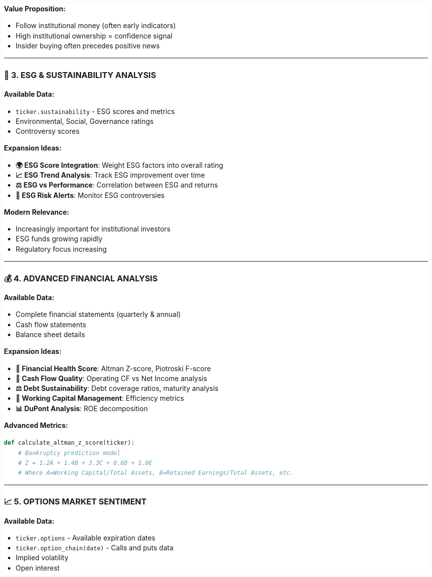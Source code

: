 **Value Proposition:**
- Follow institutional money (often early indicators)
- High institutional ownership = confidence signal
- Insider buying often precedes positive news

---

### **🌱 3. ESG & SUSTAINABILITY ANALYSIS**
**Available Data:**
- `ticker.sustainability` - ESG scores and metrics
- Environmental, Social, Governance ratings
- Controversy scores

**Expansion Ideas:**
- **🌍 ESG Score Integration**: Weight ESG factors into overall rating
- **📈 ESG Trend Analysis**: Track ESG improvement over time
- **⚖️ ESG vs Performance**: Correlation between ESG and returns
- **🚨 ESG Risk Alerts**: Monitor ESG controversies

**Modern Relevance:**
- Increasingly important for institutional investors
- ESG funds growing rapidly
- Regulatory focus increasing

---

### **💰 4. ADVANCED FINANCIAL ANALYSIS**
**Available Data:**
- Complete financial statements (quarterly & annual)
- Cash flow statements
- Balance sheet details

**Expansion Ideas:**
- **🏥 Financial Health Score**: Altman Z-score, Piotroski F-score
- **💸 Cash Flow Quality**: Operating CF vs Net Income analysis
- **⚖️ Debt Sustainability**: Debt coverage ratios, maturity analysis
- **🔄 Working Capital Management**: Efficiency metrics
- **📊 DuPont Analysis**: ROE decomposition

**Advanced Metrics:**
```python
def calculate_altman_z_score(ticker):
    # Bankruptcy prediction model
    # Z = 1.2A + 1.4B + 3.3C + 0.6D + 1.0E
    # Where A=Working Capital/Total Assets, B=Retained Earnings/Total Assets, etc.
```

---

### **📈 5. OPTIONS MARKET SENTIMENT**
**Available Data:**
- `ticker.options` - Available expiration dates
- `ticker.option_chain(date)` - Calls and puts data
- Implied volatility
- Open interest
